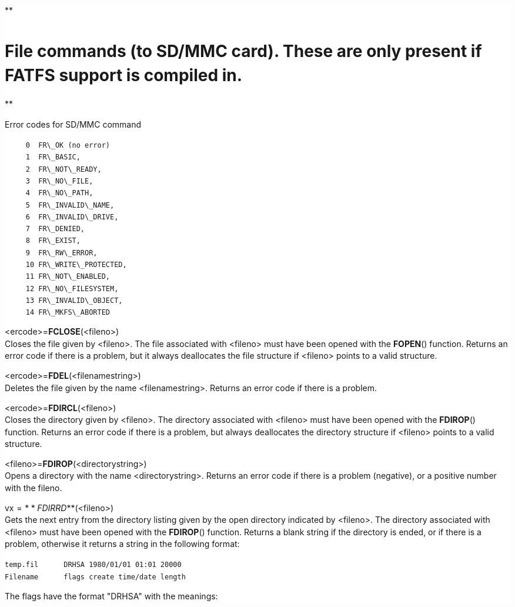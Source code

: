 **

# File commands (to SD/MMC card). These are only present if FATFS support is compiled in.

**

Error codes for SD/MMC command

		 0	FR\_OK (no error)
		 1	FR\_BASIC,	    	
		 2	FR\_NOT\_READY,		
		 3	FR\_NO\_FILE,			
		 4	FR\_NO\_PATH,			
		 5	FR\_INVALID\_NAME,	
		 6	FR\_INVALID\_DRIVE,	
		 7	FR\_DENIED,			
		 8	FR\_EXIST,			
		 9	FR\_RW\_ERROR,		
		 10	FR\_WRITE\_PROTECTED,	
		 11	FR\_NOT\_ENABLED,		
		 12	FR\_NO\_FILESYSTEM,	
		 13	FR\_INVALID\_OBJECT,	
		 14	FR\_MKFS\_ABORTED
		 

&lt;ercode&gt;=**FCLOSE**(&lt;fileno&gt;)  
Closes the file given by &lt;fileno&gt;. The file associated with &lt;fileno&gt; must have been opened with the **FOPEN**() function. Returns an error code if there is a problem, but it always deallocates the file structure if &lt;fileno&gt; points to a valid structure.

&lt;ercode&gt;=**FDEL**(&lt;filenamestring&gt;)  
Deletes the file given by the name &lt;filenamestring&gt;. Returns an error code if there is a problem.

&lt;ercode&gt;=**FDIRCL**(&lt;fileno&gt;)  
Closes the directory given by &lt;fileno&gt;. The directory associated with &lt;fileno&gt; must have been opened with the **FDIROP**() function. Returns an error code if there is a problem, but always deallocates the directory structure if &lt;fileno&gt; points to a valid structure.

&lt;fileno&gt;=**FDIROP**(&lt;directorystring&gt;)  
Opens a directory with the name &lt;directorystring&gt;. Returns an error code if there is a problem (negative), or a positive number with the fileno.

vx$=**FDIRRD$**(&lt;fileno&gt;)  
Gets the next entry from the directory listing given by the open directory indicated by &lt;fileno&gt;. The directory associated with &lt;fileno&gt; must have been opened with the **FDIROP**() function. Returns a blank string if the directory is ended, or if there is a problem, otherwise it returns a string in the following format:

	temp.fil      DRHSA 1980/01/01 01:01 20000
	Filename      flags create time/date length
	

The flags have the format "DRHSA" with the meanings:
